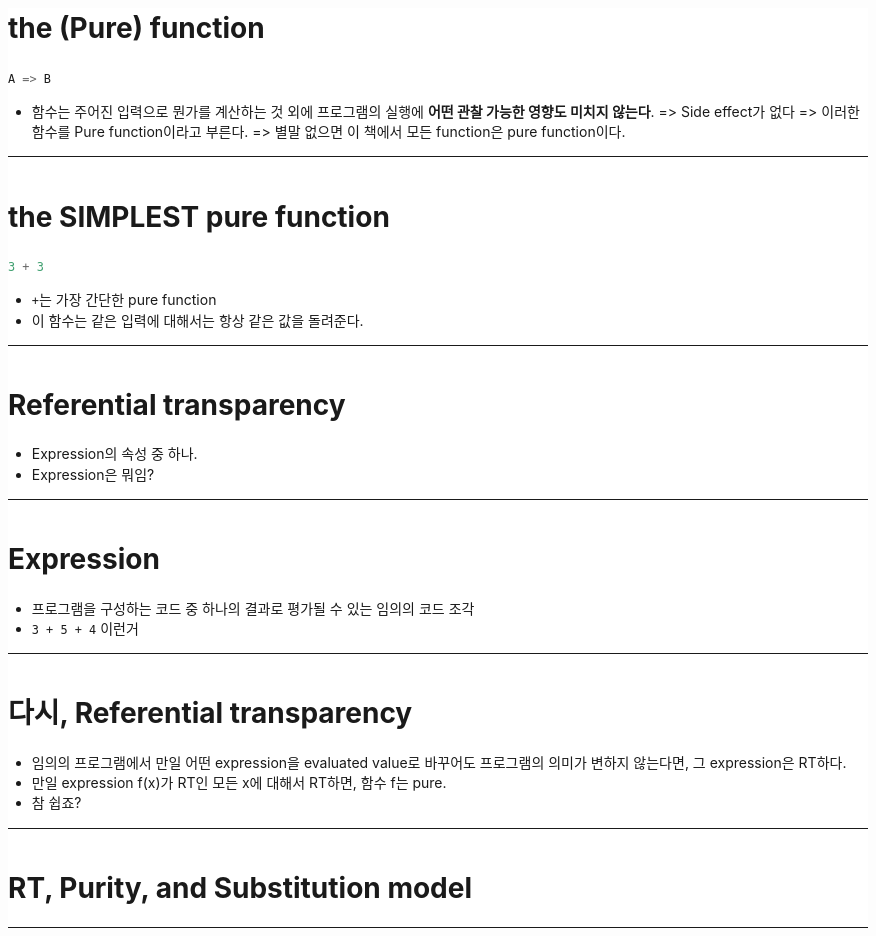 
# the (Pure) function

```scala
A => B
```
* 함수는 주어진 입력으로 뭔가를 계산하는 것 외에 프로그램의 실행에 **어떤 관찰 가능한 영향도 미치지 않는다**.
=> Side effect가 없다
=> 이러한 함수를 Pure function이라고 부른다.
=> 별말 없으면 이 책에서 모든 function은 pure function이다.

---

# the SIMPLEST pure function

```scala
3 + 3
```
* `+`는 가장 간단한 pure function
* 이 함수는 같은 입력에 대해서는 항상 같은 값을 돌려준다.

---

# Referential transparency

* Expression의 속성 중 하나.
* Expression은 뭐임?

---

# Expression

* 프로그램을 구성하는 코드 중 하나의 결과로 평가될 수 있는 임의의 코드 조각
* `3 + 5 + 4` 이런거

--- 

# 다시, Referential transparency

* 임의의 프로그램에서 만일 어떤 expression을 evaluated value로 바꾸어도 프로그램의 의미가 변하지 않는다면, 그 expression은 RT하다.
* 만일 expression f(x)가 RT인 모든 x에 대해서 RT하면, 함수 f는 pure.
* 참 쉽죠?

---

# RT, Purity, and Substitution model

---

